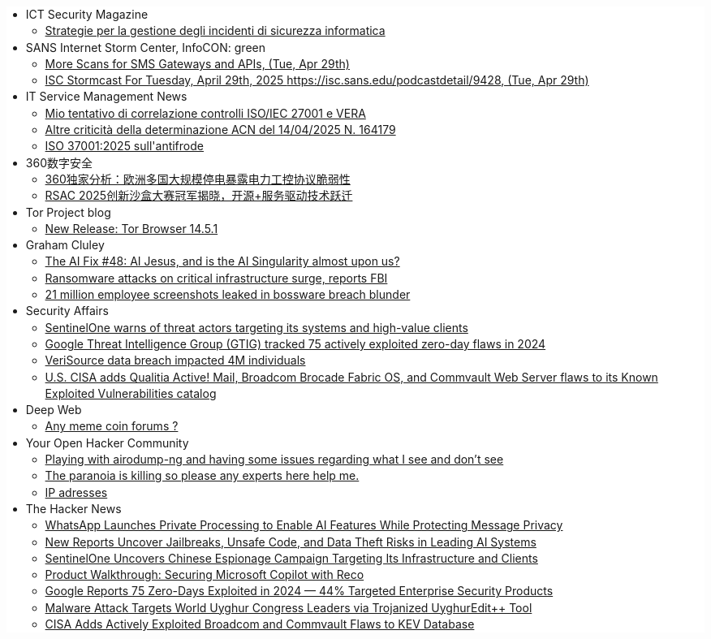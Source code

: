 - ICT Security Magazine
  - [Strategie per la gestione degli incidenti di sicurezza informatica](https://www.ictsecuritymagazine.com/notizie/incidenti-sicurezza-informatica/)
- SANS Internet Storm Center, InfoCON: green
  - [More Scans for SMS Gateways and APIs, (Tue, Apr 29th)](https://isc.sans.edu/diary/rss/31902)
  - [ISC Stormcast For Tuesday, April 29th, 2025 https://isc.sans.edu/podcastdetail/9428, (Tue, Apr 29th)](https://isc.sans.edu/diary/rss/31900)
- IT Service Management News
  - [Mio tentativo di correlazione controlli ISO/IEC 27001 e VERA](http://blog.cesaregallotti.it/2025/04/mio-tentativo-di-correlazione-controlli.html)
  - [Altre criticità della determinazione ACN del 14/04/2025 N. 164179](http://blog.cesaregallotti.it/2025/04/altre-criticita-della-determinazione.html)
  - [ISO 37001:2025 sull'antifrode](http://blog.cesaregallotti.it/2025/04/iso-370012025-sullantifrode.html)
- 360数字安全
  - [360独家分析：欧洲多国大规模停电暴露电力工控协议脆弱性](https://mp.weixin.qq.com/s?__biz=MzA4MTg0MDQ4Nw==&mid=2247580419&idx=1&sn=7f167a49bb9062a5779706ca82e40206&subscene=0)
  - [RSAC 2025创新沙盒大赛冠军揭晓，开源+服务驱动技术跃迁](https://mp.weixin.qq.com/s?__biz=MzA4MTg0MDQ4Nw==&mid=2247580419&idx=2&sn=1744e240606ad79e63781cc66adb9416&subscene=0)
- Tor Project blog
  - [New Release: Tor Browser 14.5.1](https://blog.torproject.org/new-release-tor-browser-1451/)
- Graham Cluley
  - [The AI Fix #48: AI Jesus, and is the AI Singularity almost upon us?](https://grahamcluley.com/the-ai-fix-48/)
  - [Ransomware attacks on critical infrastructure surge, reports FBI](https://www.tripwire.com/state-of-security/ransomware-attacks-critical-infrastructure-surge-reports-fbi)
  - [21 million employee screenshots leaked in bossware breach blunder](https://www.bitdefender.com/en-us/blog/hotforsecurity/21-million-employee-screenshots-leaked-in-bossware-breach-blunder)
- Security Affairs
  - [SentinelOne warns of threat actors targeting its systems and high-value clients](https://securityaffairs.com/177205/security/sentinelone-warns-threat-actors-targeting-its-systems-and-high-value-clients.html)
  - [Google Threat Intelligence Group (GTIG) tracked 75 actively exploited zero-day flaws in 2024](https://securityaffairs.com/177180/hacking/google-threat-intelligence-group-gtig-tracked-75-actively-exploited-zero-day-flaws-in-2024.html)
  - [VeriSource data breach impacted 4M individuals](https://securityaffairs.com/177172/data-breach/verisource-services-inc-data-breach.html)
  - [U.S. CISA adds Qualitia Active! Mail, Broadcom Brocade Fabric OS, and Commvault Web Server flaws to its Known Exploited Vulnerabilities catalog](https://securityaffairs.com/177161/hacking/u-s-cisa-adds-qualitia-active-mail-broadcom-brocade-fabric-os-and-commvault-web-server-flaws-to-its-known-exploited-vulnerabilities-catalog.html)
- Deep Web
  - [Any meme coin forums ?](https://www.reddit.com/r/deepweb/comments/1kacjk0/any_meme_coin_forums/)
- Your Open Hacker Community
  - [Playing with airodump-ng and having some issues regarding what I see and don’t see](https://www.reddit.com/r/HowToHack/comments/1kadya0/playing_with_airodumpng_and_having_some_issues/)
  - [The paranoia is killing so please any experts here help me.](https://www.reddit.com/r/HowToHack/comments/1kalrqt/the_paranoia_is_killing_so_please_any_experts/)
  - [IP adresses](https://www.reddit.com/r/HowToHack/comments/1kabag1/ip_adresses/)
- The Hacker News
  - [WhatsApp Launches Private Processing to Enable AI Features While Protecting Message Privacy](https://thehackernews.com/2025/04/whatsapp-launches-private-processing-to.html)
  - [New Reports Uncover Jailbreaks, Unsafe Code, and Data Theft Risks in Leading AI Systems](https://thehackernews.com/2025/04/new-reports-uncover-jailbreaks-unsafe.html)
  - [SentinelOne Uncovers Chinese Espionage Campaign Targeting Its Infrastructure and Clients](https://thehackernews.com/2025/04/sentinelone-uncovers-chinese-espionage.html)
  - [Product Walkthrough: Securing Microsoft Copilot with Reco](https://thehackernews.com/2025/04/product-walkthrough-securing-microsoft.html)
  - [Google Reports 75 Zero-Days Exploited in 2024 — 44% Targeted Enterprise Security Products](https://thehackernews.com/2025/04/google-reports-75-zero-days-exploited.html)
  - [Malware Attack Targets World Uyghur Congress Leaders via Trojanized UyghurEdit++ Tool](https://thehackernews.com/2025/04/malware-attack-targets-world-uyghur.html)
  - [CISA Adds Actively Exploited Broadcom and Commvault Flaws to KEV Database](https://thehackernews.com/2025/04/cisa-adds-actively-exploited-broadcom.html)